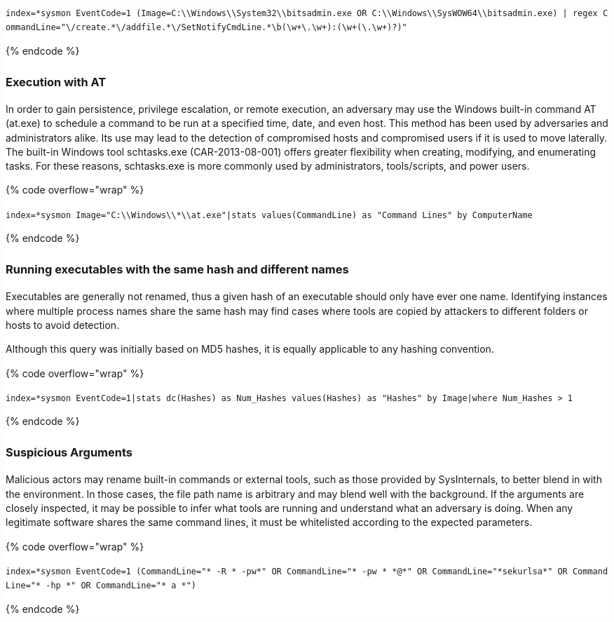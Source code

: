 ```splunk-spl
index=*sysmon EventCode=1 (Image=C:\\Windows\\System32\\bitsadmin.exe OR C:\\Windows\\SysWOW64\\bitsadmin.exe) | regex CommandLine="\/create.*\/addfile.*\/SetNotifyCmdLine.*\b(\w+\.\w+):(\w+(\.\w+)?)"
```
{% endcode %}

### **Execution with AT**

In order to gain persistence, privilege escalation, or remote execution, an adversary may use the Windows built-in command AT (at.exe) to schedule a command to be run at a specified time, date, and even host. This method has been used by adversaries and administrators alike. Its use may lead to the detection of compromised hosts and compromised users if it is used to move laterally. The built-in Windows tool schtasks.exe (CAR-2013-08-001) offers greater flexibility when creating, modifying, and enumerating tasks. For these reasons, schtasks.exe is more commonly used by administrators, tools/scripts, and power users.

{% code overflow="wrap" %}
```splunk-spl
index=*sysmon Image="C:\\Windows\\*\\at.exe"|stats values(CommandLine) as "Command Lines" by ComputerName
```
{% endcode %}

### **Running executables with the same hash and different names**

Executables are generally not renamed, thus a given hash of an executable should only have ever one name. Identifying instances where multiple process names share the same hash may find cases where tools are copied by attackers to different folders or hosts to avoid detection.

Although this query was initially based on MD5 hashes, it is equally applicable to any hashing convention.

{% code overflow="wrap" %}
```splunk-spl
index=*sysmon EventCode=1|stats dc(Hashes) as Num_Hashes values(Hashes) as "Hashes" by Image|where Num_Hashes > 1
```
{% endcode %}

### **Suspicious Arguments**

Malicious actors may rename built-in commands or external tools, such as those provided by SysInternals, to better blend in with the environment. In those cases, the file path name is arbitrary and may blend well with the background. If the arguments are closely inspected, it may be possible to infer what tools are running and understand what an adversary is doing. When any legitimate software shares the same command lines, it must be whitelisted according to the expected parameters.

{% code overflow="wrap" %}
```splunk-spl
index=*sysmon EventCode=1 (CommandLine="* -R * -pw*" OR CommandLine="* -pw * *@*" OR CommandLine="*sekurlsa*" OR CommandLine="* -hp *" OR CommandLine="* a *")
```
{% endcode %}
